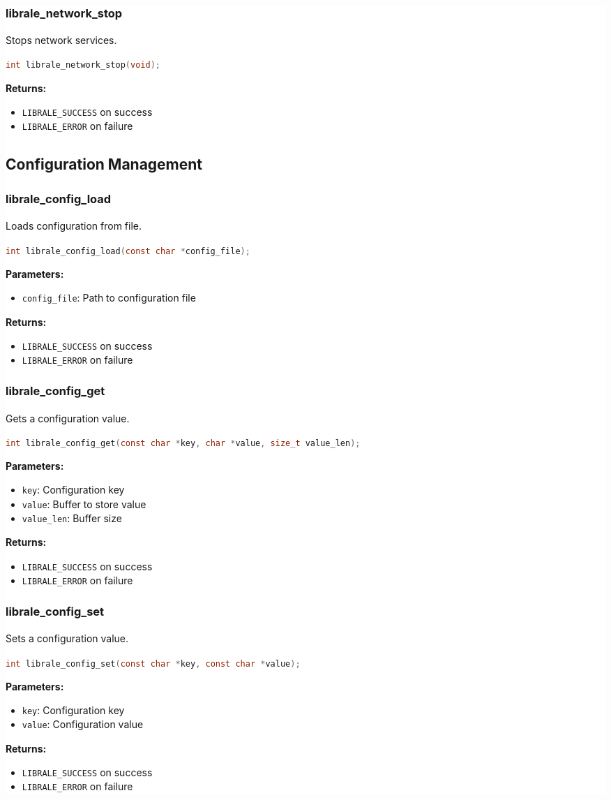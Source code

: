### librale_network_stop
Stops network services.

```c
int librale_network_stop(void);
```

**Returns:**
- `LIBRALE_SUCCESS` on success
- `LIBRALE_ERROR` on failure

## Configuration Management

### librale_config_load
Loads configuration from file.

```c
int librale_config_load(const char *config_file);
```

**Parameters:**
- `config_file`: Path to configuration file

**Returns:**
- `LIBRALE_SUCCESS` on success
- `LIBRALE_ERROR` on failure

### librale_config_get
Gets a configuration value.

```c
int librale_config_get(const char *key, char *value, size_t value_len);
```

**Parameters:**
- `key`: Configuration key
- `value`: Buffer to store value
- `value_len`: Buffer size

**Returns:**
- `LIBRALE_SUCCESS` on success
- `LIBRALE_ERROR` on failure

### librale_config_set
Sets a configuration value.

```c
int librale_config_set(const char *key, const char *value);
```

**Parameters:**
- `key`: Configuration key
- `value`: Configuration value

**Returns:**
- `LIBRALE_SUCCESS` on success
- `LIBRALE_ERROR` on failure
